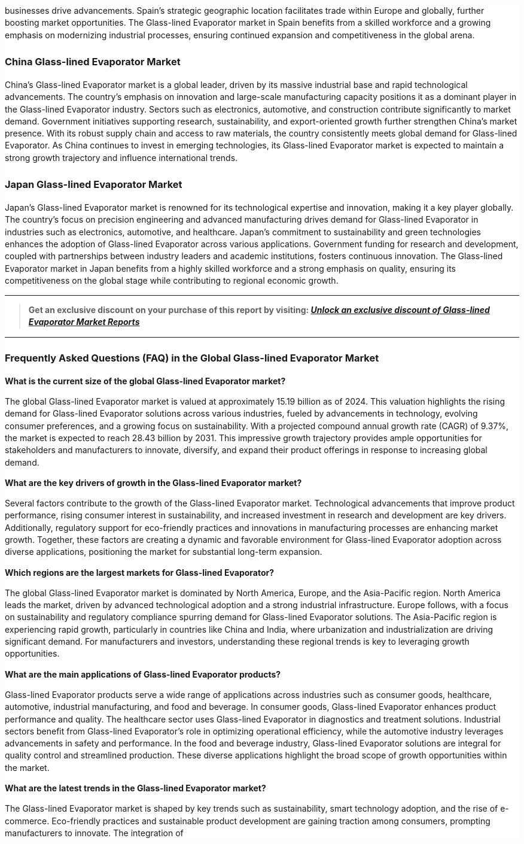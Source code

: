 businesses drive advancements. Spain&rsquo;s strategic geographic location facilitates trade within Europe and globally, further boosting market opportunities. The Glass-lined Evaporator market in Spain benefits from a skilled workforce and a growing emphasis on modernizing industrial processes, ensuring continued expansion and competitiveness in the global arena.</p><h3>China Glass-lined Evaporator Market</h3><p>China&rsquo;s Glass-lined Evaporator market is a global leader, driven by its massive industrial base and rapid technological advancements. The country&rsquo;s emphasis on innovation and large-scale manufacturing capacity positions it as a dominant player in the Glass-lined Evaporator industry. Sectors such as electronics, automotive, and construction contribute significantly to market demand. Government initiatives supporting research, sustainability, and export-oriented growth further strengthen China&rsquo;s market presence. With its robust supply chain and access to raw materials, the country consistently meets global demand for Glass-lined Evaporator. As China continues to invest in emerging technologies, its Glass-lined Evaporator market is expected to maintain a strong growth trajectory and influence international trends.</p><h3>Japan Glass-lined Evaporator Market</h3><p>Japan&rsquo;s Glass-lined Evaporator market is renowned for its technological expertise and innovation, making it a key player globally. The country&rsquo;s focus on precision engineering and advanced manufacturing drives demand for Glass-lined Evaporator in industries such as electronics, automotive, and healthcare. Japan&rsquo;s commitment to sustainability and green technologies enhances the adoption of Glass-lined Evaporator across various applications. Government funding for research and development, coupled with partnerships between industry leaders and academic institutions, fosters continuous innovation. The Glass-lined Evaporator market in Japan benefits from a highly skilled workforce and a strong emphasis on quality, ensuring its competitiveness on the global stage while contributing to regional economic growth.</p><hr /><blockquote><p><strong>Get an exclusive discount on your purchase of this report by visiting: <em><a href="://marketresearchpulse.com/ask-for-discount/38423?utm_source=Github&amp;utm_medium=029">Unlock an exclusive discount of Glass-lined Evaporator Market Reports</a></em>&nbsp;</strong></p></blockquote><hr /><h3>Frequently Asked Questions (FAQ) in the Global Glass-lined Evaporator Market</h3><p><strong>What is the current size of the global Glass-lined Evaporator market?</strong></p><p>The global Glass-lined Evaporator market is valued at approximately 15.19 billion as of 2024. This valuation highlights the rising demand for Glass-lined Evaporator solutions across various industries, fueled by advancements in technology, evolving consumer preferences, and a growing focus on sustainability. With a projected compound annual growth rate (CAGR) of 9.37%, the market is expected to reach 28.43 billion by 2031. This impressive growth trajectory provides ample opportunities for stakeholders and manufacturers to innovate, diversify, and expand their product offerings in response to increasing global demand.</p><p><strong>What are the key drivers of growth in the Glass-lined Evaporator market?</strong></p><p>Several factors contribute to the growth of the Glass-lined Evaporator market. Technological advancements that improve product performance, rising consumer interest in sustainability, and increased investment in research and development are key drivers. Additionally, regulatory support for eco-friendly practices and innovations in manufacturing processes are enhancing market growth. Together, these factors are creating a dynamic and favorable environment for Glass-lined Evaporator adoption across diverse applications, positioning the market for substantial long-term expansion.</p><p><strong>Which regions are the largest markets for Glass-lined Evaporator?</strong></p><p>The global Glass-lined Evaporator market is dominated by North America, Europe, and the Asia-Pacific region. North America leads the market, driven by advanced technological adoption and a strong industrial infrastructure. Europe follows, with a focus on sustainability and regulatory compliance spurring demand for Glass-lined Evaporator solutions. The Asia-Pacific region is experiencing rapid growth, particularly in countries like China and India, where urbanization and industrialization are driving significant demand. For manufacturers and investors, understanding these regional trends is key to leveraging growth opportunities.</p><p><strong>What are the main applications of Glass-lined Evaporator products?</strong></p><p>Glass-lined Evaporator products serve a wide range of applications across industries such as consumer goods, healthcare, automotive, industrial manufacturing, and food and beverage. In consumer goods, Glass-lined Evaporator enhances product performance and quality. The healthcare sector uses Glass-lined Evaporator in diagnostics and treatment solutions. Industrial sectors benefit from Glass-lined Evaporator&rsquo;s role in optimizing operational efficiency, while the automotive industry leverages advancements in safety and performance. In the food and beverage industry, Glass-lined Evaporator solutions are integral for quality control and streamlined production. These diverse applications highlight the broad scope of growth opportunities within the market.</p><p><strong>What are the latest trends in the Glass-lined Evaporator market?</strong></p><p>The Glass-lined Evaporator market is shaped by key trends such as sustainability, smart technology adoption, and the rise of e-commerce. Eco-friendly practices and sustainable product development are gaining traction among consumers, prompting manufacturers to innovate. The integration of